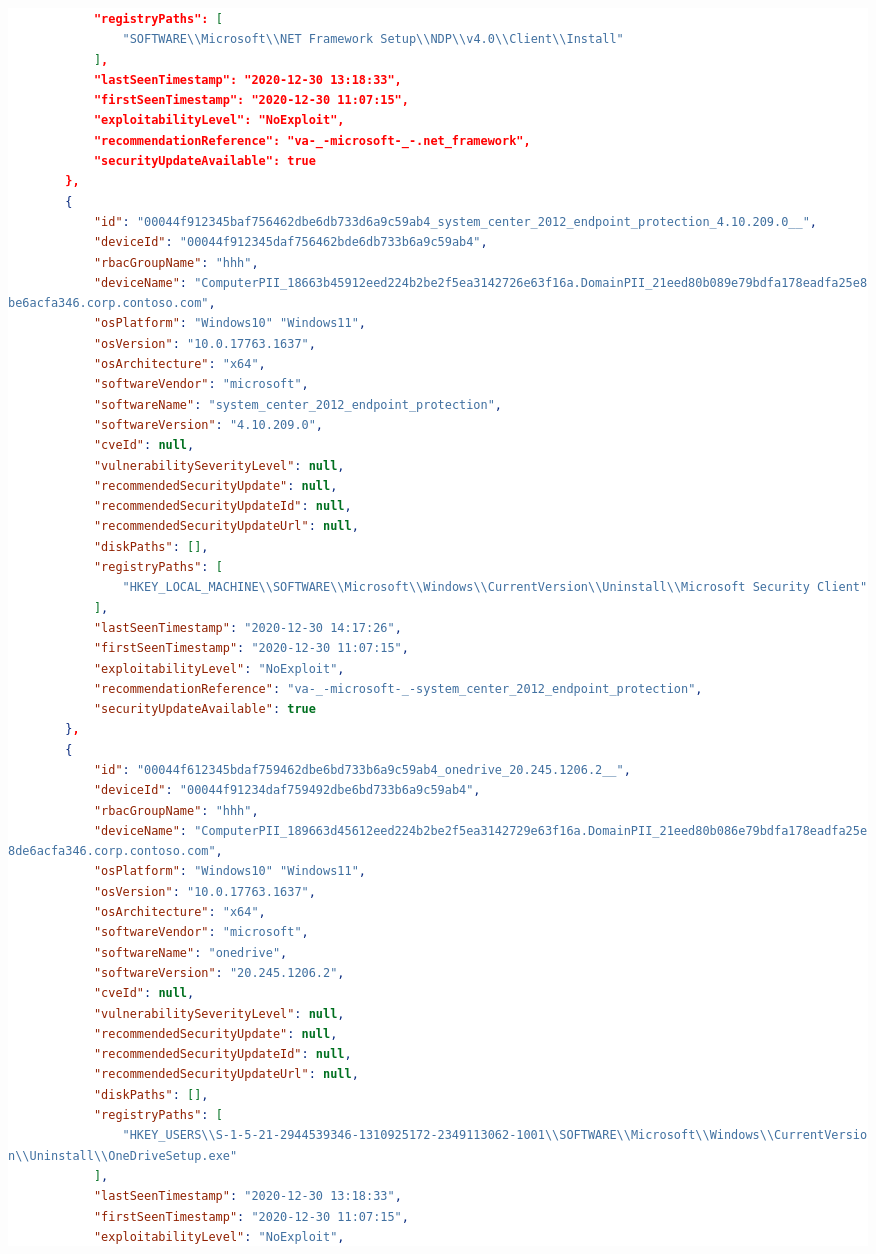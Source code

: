 ```json
            "registryPaths": [
                "SOFTWARE\\Microsoft\\NET Framework Setup\\NDP\\v4.0\\Client\\Install"
            ],
            "lastSeenTimestamp": "2020-12-30 13:18:33",
            "firstSeenTimestamp": "2020-12-30 11:07:15",
            "exploitabilityLevel": "NoExploit",
            "recommendationReference": "va-_-microsoft-_-.net_framework",
            "securityUpdateAvailable": true
        },
        {
            "id": "00044f912345baf756462dbe6db733d6a9c59ab4_system_center_2012_endpoint_protection_4.10.209.0__",
            "deviceId": "00044f912345daf756462bde6db733b6a9c59ab4",
            "rbacGroupName": "hhh",
            "deviceName": "ComputerPII_18663b45912eed224b2be2f5ea3142726e63f16a.DomainPII_21eed80b089e79bdfa178eadfa25e8be6acfa346.corp.contoso.com",
            "osPlatform": "Windows10" "Windows11",
            "osVersion": "10.0.17763.1637",
            "osArchitecture": "x64",
            "softwareVendor": "microsoft",
            "softwareName": "system_center_2012_endpoint_protection",
            "softwareVersion": "4.10.209.0",
            "cveId": null,
            "vulnerabilitySeverityLevel": null,
            "recommendedSecurityUpdate": null,
            "recommendedSecurityUpdateId": null,
            "recommendedSecurityUpdateUrl": null,
            "diskPaths": [],
            "registryPaths": [
                "HKEY_LOCAL_MACHINE\\SOFTWARE\\Microsoft\\Windows\\CurrentVersion\\Uninstall\\Microsoft Security Client"
            ],
            "lastSeenTimestamp": "2020-12-30 14:17:26",
            "firstSeenTimestamp": "2020-12-30 11:07:15",
            "exploitabilityLevel": "NoExploit",
            "recommendationReference": "va-_-microsoft-_-system_center_2012_endpoint_protection",
            "securityUpdateAvailable": true
        },
        {
            "id": "00044f612345bdaf759462dbe6bd733b6a9c59ab4_onedrive_20.245.1206.2__",
            "deviceId": "00044f91234daf759492dbe6bd733b6a9c59ab4",
            "rbacGroupName": "hhh",
            "deviceName": "ComputerPII_189663d45612eed224b2be2f5ea3142729e63f16a.DomainPII_21eed80b086e79bdfa178eadfa25e8de6acfa346.corp.contoso.com",
            "osPlatform": "Windows10" "Windows11",
            "osVersion": "10.0.17763.1637",
            "osArchitecture": "x64",
            "softwareVendor": "microsoft",
            "softwareName": "onedrive",
            "softwareVersion": "20.245.1206.2",
            "cveId": null,
            "vulnerabilitySeverityLevel": null,
            "recommendedSecurityUpdate": null,
            "recommendedSecurityUpdateId": null,
            "recommendedSecurityUpdateUrl": null,
            "diskPaths": [],
            "registryPaths": [
                "HKEY_USERS\\S-1-5-21-2944539346-1310925172-2349113062-1001\\SOFTWARE\\Microsoft\\Windows\\CurrentVersion\\Uninstall\\OneDriveSetup.exe"
            ],
            "lastSeenTimestamp": "2020-12-30 13:18:33",
            "firstSeenTimestamp": "2020-12-30 11:07:15",
            "exploitabilityLevel": "NoExploit",
```